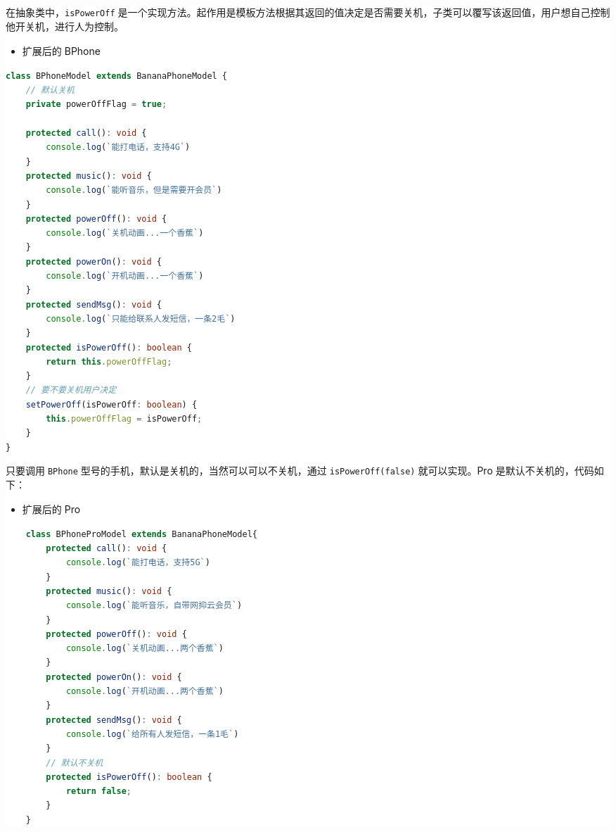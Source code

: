 ```typescript
```

在抽象类中，`isPowerOff` 是一个实现方法。起作用是模板方法根据其返回的值决定是否需要关机，子类可以覆写该返回值，用户想自己控制他开关机，进行人为控制。

- 扩展后的 BPhone

```typescript
class BPhoneModel extends BananaPhoneModel {
    // 默认关机
    private powerOffFlag = true;

    protected call(): void {
        console.log(`能打电话，支持4G`)
    }
    protected music(): void {
        console.log(`能听音乐，但是需要开会员`)
    }
    protected powerOff(): void {
        console.log(`关机动画...一个香蕉`)
    }
    protected powerOn(): void {
        console.log(`开机动画...一个香蕉`)
    }
    protected sendMsg(): void {
        console.log(`只能给联系人发短信，一条2毛`)
    }
    protected isPowerOff(): boolean {
        return this.powerOffFlag;
    }
    // 要不要关机用户决定
    setPowerOff(isPowerOff: boolean) {
        this.powerOffFlag = isPowerOff;
    }
}
```

只要调用 `BPhone` 型号的手机，默认是关机的，当然可以可以不关机，通过 `isPowerOff(false)` 就可以实现。Pro 是默认不关机的，代码如下：

- 扩展后的 Pro

```typescript
    class BPhoneProModel extends BananaPhoneModel{
        protected call(): void {
            console.log(`能打电话，支持5G`)
        }
        protected music(): void {
            console.log(`能听音乐，自带网抑云会员`)
        }
        protected powerOff(): void {
            console.log(`关机动画...两个香蕉`)
        }
        protected powerOn(): void {
            console.log(`开机动画...两个香蕉`)
        }
        protected sendMsg(): void {
            console.log(`给所有人发短信，一条1毛`)
        }
        // 默认不关机
        protected isPowerOff(): boolean {
            return false;
        }
    }
```
